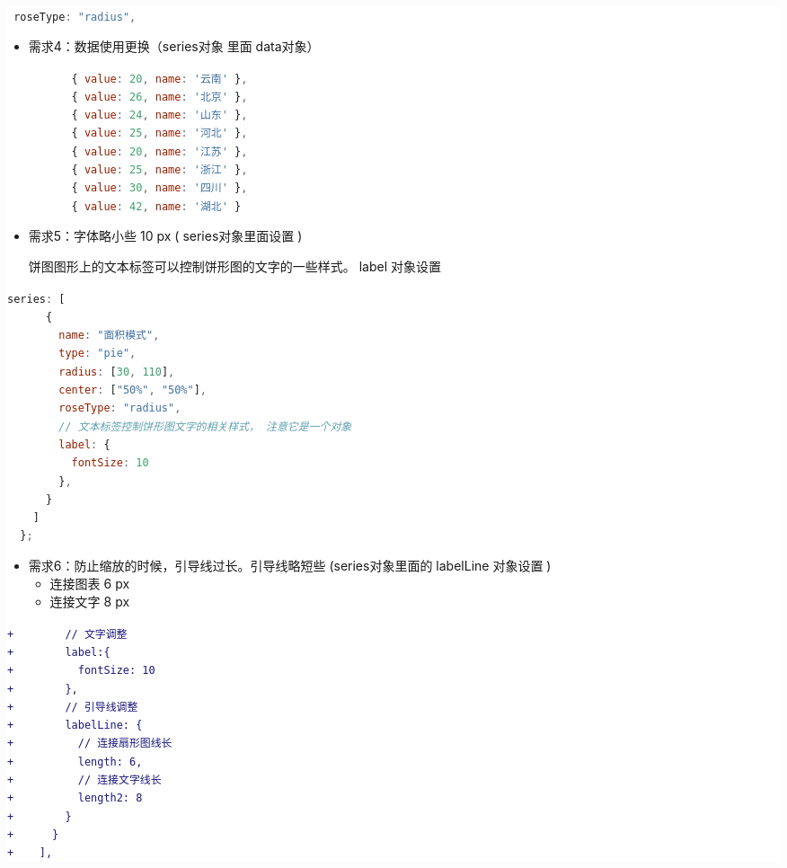 ```javascript
 roseType: "radius",
```

- 需求4：数据使用更换（series对象 里面 data对象）

```js
          { value: 20, name: '云南' },
          { value: 26, name: '北京' },
          { value: 24, name: '山东' },
          { value: 25, name: '河北' },
          { value: 20, name: '江苏' },
          { value: 25, name: '浙江' },
          { value: 30, name: '四川' },
          { value: 42, name: '湖北' }
```

- 需求5：字体略小些  10 px ( series对象里面设置 )

  饼图图形上的文本标签可以控制饼形图的文字的一些样式。   label 对象设置

```javascript
series: [
      {
        name: "面积模式",
        type: "pie",
        radius: [30, 110],
        center: ["50%", "50%"],
        roseType: "radius",
        // 文本标签控制饼形图文字的相关样式， 注意它是一个对象
        label: {
          fontSize: 10
        },
      }
    ]
  };
```

- 需求6：防止缩放的时候，引导线过长。引导线略短些   (series对象里面的  labelLine  对象设置  ) 
  - 连接图表 6 px
  - 连接文字 8 px

```diff
+        // 文字调整
+        label:{
+          fontSize: 10
+        },
+        // 引导线调整
+        labelLine: {
+          // 连接扇形图线长
+          length: 6,
+          // 连接文字线长
+          length2: 8
+        } 
+      }
+    ],

```
